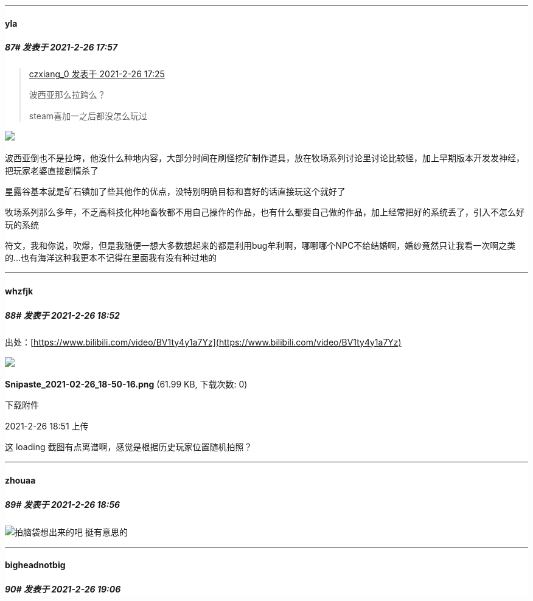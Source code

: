 
*****

####  yla  
##### 87#       发表于 2021-2-26 17:57


<blockquote><a href="httphttps://bbs.saraba1st.com/2b/forum.php?mod=redirect&amp;goto=findpost&amp;pid=50449221&amp;ptid=1989665" target="_blank">czxiang_0 发表于 2021-2-26 17:25</a>

波西亚那么拉跨么？

steam喜加一之后都没怎么玩过</blockquote>
<img src="https://static.saraba1st.com/image/smiley/face2017/068.png" referrerpolicy="no-referrer">

波西亚倒也不是拉垮，他没什么种地内容，大部分时间在刷怪挖矿制作道具，放在牧场系列讨论里讨论比较怪，加上早期版本开发发神经，把玩家老婆直接剧情杀了

星露谷基本就是矿石镇加了些其他作的优点，没特别明确目标和喜好的话直接玩这个就好了

牧场系列那么多年，不乏高科技化种地畜牧都不用自己操作的作品，也有什么都要自己做的作品，加上经常把好的系统丢了，引入不怎么好玩的系统

符文，我和你说，吹爆，但是我随便一想大多数想起来的都是利用bug牟利啊，哪哪哪个NPC不给结婚啊，婚纱竟然只让我看一次啊之类的...也有海洋这种我更本不记得在里面我有没有种过地的


*****

####  whzfjk  
##### 88#       发表于 2021-2-26 18:52


出处：[https://www.bilibili.com/video/BV1ty4y1a7Yz](https://www.bilibili.com/video/BV1ty4y1a7Yz)

<img src="https://img.saraba1st.com/forum/202102/26/185110wca70r4n7pihpqii.png" referrerpolicy="no-referrer">


<strong>Snipaste_2021-02-26_18-50-16.png</strong> (61.99 KB, 下载次数: 0)

下载附件

2021-2-26 18:51 上传


这 loading 截图有点离谱啊，感觉是根据历史玩家位置随机拍照？


*****

####  zhouaa  
##### 89#       发表于 2021-2-26 18:56


<img src="https://static.saraba1st.com/image/smiley/face2017/067.png" referrerpolicy="no-referrer">拍脑袋想出来的吧 挺有意思的


*****

####  bigheadnotbig  
##### 90#       发表于 2021-2-26 19:06

